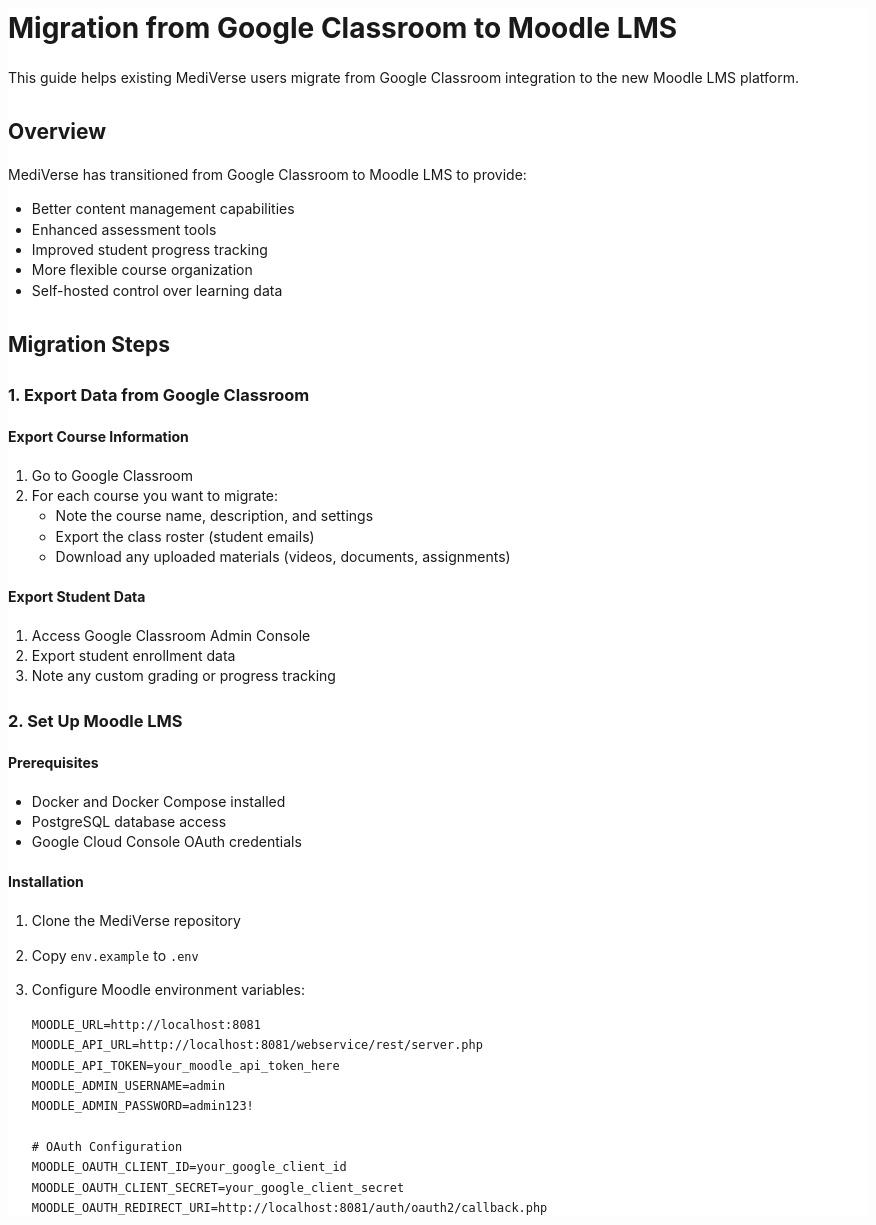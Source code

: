# Migration from Google Classroom to Moodle LMS

This guide helps existing MediVerse users migrate from Google Classroom integration to the new Moodle LMS platform.

## Overview

MediVerse has transitioned from Google Classroom to Moodle LMS to provide:

- Better content management capabilities
- Enhanced assessment tools
- Improved student progress tracking
- More flexible course organization
- Self-hosted control over learning data

## Migration Steps

### 1. Export Data from Google Classroom

#### Export Course Information

1. Go to Google Classroom
2. For each course you want to migrate:
   - Note the course name, description, and settings
   - Export the class roster (student emails)
   - Download any uploaded materials (videos, documents, assignments)

#### Export Student Data

1. Access Google Classroom Admin Console
2. Export student enrollment data
3. Note any custom grading or progress tracking

### 2. Set Up Moodle LMS

#### Prerequisites

- Docker and Docker Compose installed
- PostgreSQL database access
- Google Cloud Console OAuth credentials

#### Installation

1. Clone the MediVerse repository
2. Copy `env.example` to `.env`
3. Configure Moodle environment variables:

   ```env
   MOODLE_URL=http://localhost:8081
   MOODLE_API_URL=http://localhost:8081/webservice/rest/server.php
   MOODLE_API_TOKEN=your_moodle_api_token_here
   MOODLE_ADMIN_USERNAME=admin
   MOODLE_ADMIN_PASSWORD=admin123!

   # OAuth Configuration
   MOODLE_OAUTH_CLIENT_ID=your_google_client_id
   MOODLE_OAUTH_CLIENT_SECRET=your_google_client_secret
   MOODLE_OAUTH_REDIRECT_URI=http://localhost:8081/auth/oauth2/callback.php
   ```
